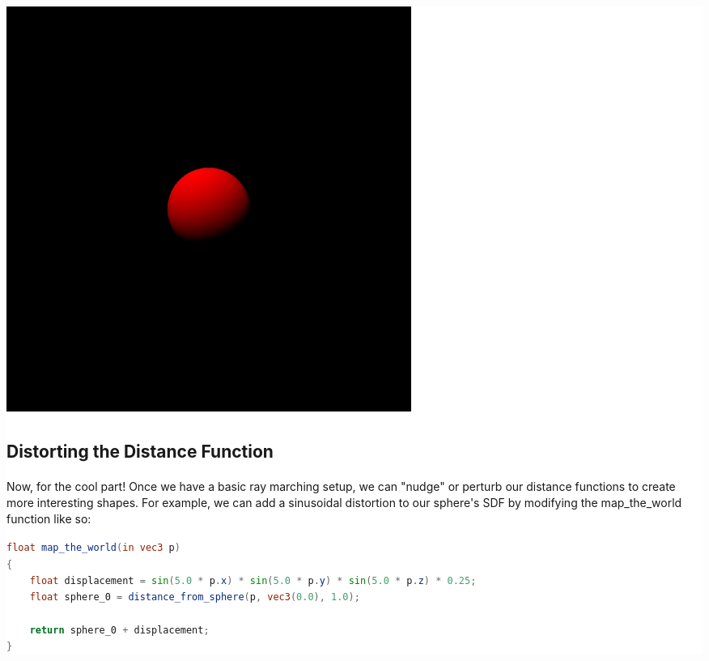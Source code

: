   <img src="assets/img/blog/ray-marching/sphere-shaded.png" width="500" height="auto"/>
</p>

## Distorting the Distance Function

Now, for the cool part! Once we have a basic ray marching setup, we can "nudge" or perturb our distance functions to create more interesting shapes. For example, we can add a sinusoidal distortion to our sphere's SDF by modifying the map_the_world function like so:

```glsl
float map_the_world(in vec3 p)
{
    float displacement = sin(5.0 * p.x) * sin(5.0 * p.y) * sin(5.0 * p.z) * 0.25;
    float sphere_0 = distance_from_sphere(p, vec3(0.0), 1.0);

    return sphere_0 + displacement;
}
```
